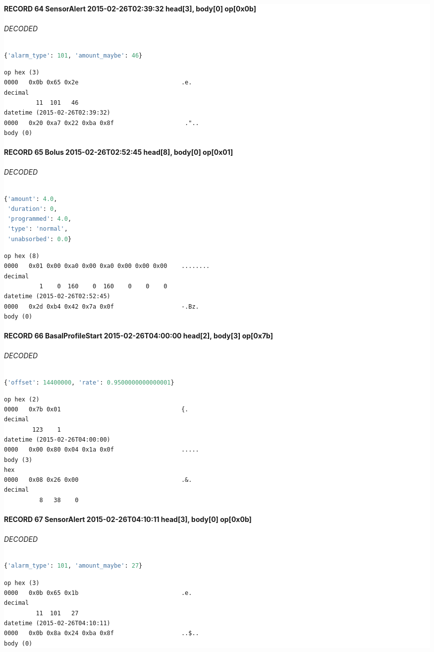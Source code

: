 #### RECORD 64 SensorAlert 2015-02-26T02:39:32 head[3], body[0] op[0x0b]
###### DECODED
```python
{'alarm_type': 101, 'amount_maybe': 46}
```
    op hex (3)
    0000   0x0b 0x65 0x2e                             .e.
    decimal
             11  101   46
    datetime (2015-02-26T02:39:32)
    0000   0x20 0xa7 0x22 0xba 0x8f                    ."..
    body (0)

#### RECORD 65 Bolus 2015-02-26T02:52:45 head[8], body[0] op[0x01]
###### DECODED
```python
{'amount': 4.0,
 'duration': 0,
 'programmed': 4.0,
 'type': 'normal',
 'unabsorbed': 0.0}
```
    op hex (8)
    0000   0x01 0x00 0xa0 0x00 0xa0 0x00 0x00 0x00    ........
    decimal
              1    0  160    0  160    0    0    0
    datetime (2015-02-26T02:52:45)
    0000   0x2d 0xb4 0x42 0x7a 0x0f                   -.Bz.
    body (0)

#### RECORD 66 BasalProfileStart 2015-02-26T04:00:00 head[2], body[3] op[0x7b]
###### DECODED
```python
{'offset': 14400000, 'rate': 0.9500000000000001}
```
    op hex (2)
    0000   0x7b 0x01                                  {.
    decimal
            123    1
    datetime (2015-02-26T04:00:00)
    0000   0x00 0x80 0x04 0x1a 0x0f                   .....
    body (3)
    hex
    0000   0x08 0x26 0x00                             .&.
    decimal
              8   38    0

#### RECORD 67 SensorAlert 2015-02-26T04:10:11 head[3], body[0] op[0x0b]
###### DECODED
```python
{'alarm_type': 101, 'amount_maybe': 27}
```
    op hex (3)
    0000   0x0b 0x65 0x1b                             .e.
    decimal
             11  101   27
    datetime (2015-02-26T04:10:11)
    0000   0x0b 0x8a 0x24 0xba 0x8f                   ..$..
    body (0)
